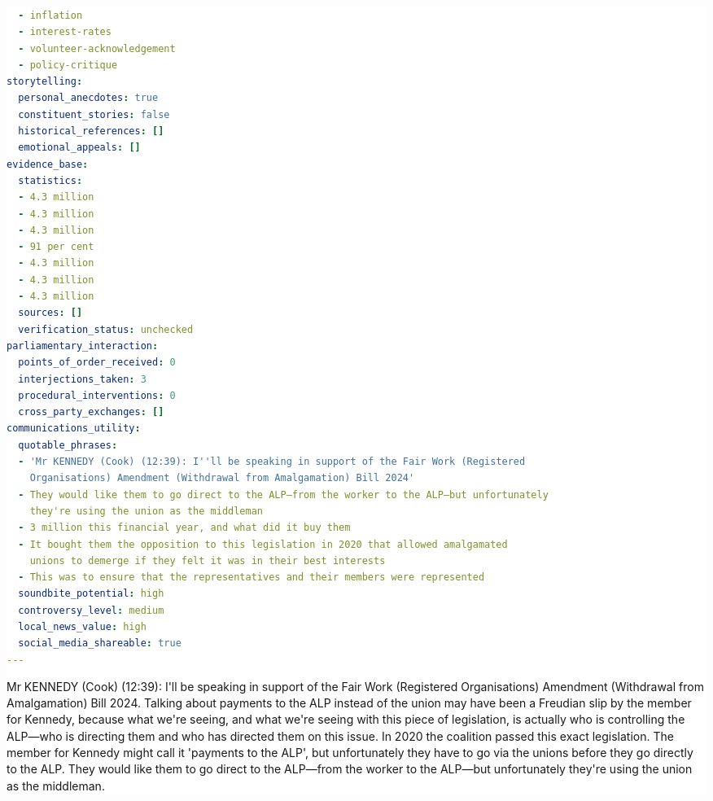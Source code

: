```yaml
  - inflation
  - interest-rates
  - volunteer-acknowledgement
  - policy-critique
storytelling:
  personal_anecdotes: true
  constituent_stories: false
  historical_references: []
  emotional_appeals: []
evidence_base:
  statistics:
  - 4.3 million
  - 4.3 million
  - 4.3 million
  - 91 per cent
  - 4.3 million
  - 4.3 million
  - 4.3 million
  sources: []
  verification_status: unchecked
parliamentary_interaction:
  points_of_order_received: 0
  interjections_taken: 3
  procedural_interventions: 0
  cross_party_exchanges: []
communications_utility:
  quotable_phrases:
  - 'Mr KENNEDY (Cook) (12:39): I''ll be speaking in support of the Fair Work (Registered
    Organisations) Amendment (Withdrawal from Amalgamation) Bill 2024'
  - They would like them to go direct to the ALP—from the worker to the ALP—but unfortunately
    they're using the union as the middleman
  - 3 million this financial year, and what did it buy them
  - It bought them the opposition to this legislation in 2020 that allowed amalgamated
    unions to demerge if they felt it was in their best interests
  - This was to ensure that the representatives and their members were represented
  soundbite_potential: high
  controversy_level: medium
  local_news_value: high
  social_media_shareable: true
---
```


Mr KENNEDY (Cook) (12:39): I'll be speaking in support of the Fair Work (Registered Organisations) Amendment (Withdrawal from Amalgamation) Bill 2024. Talking about payments to the ALP instead of the union may have been a Freudian slip by the member for Kennedy, because what we're seeing, and what we're seeing with this piece of legislation, is actually who is controlling the ALP—who is directing them and who has directed them on this issue. In 2020 the coalition passed this exact legislation. The member for Kennedy might call it 'payments to the ALP', but unfortunately they have to go via the unions before they go directly to the ALP. They would like them to go direct to the ALP—from the worker to the ALP—but unfortunately they're using the union as the middleman.
